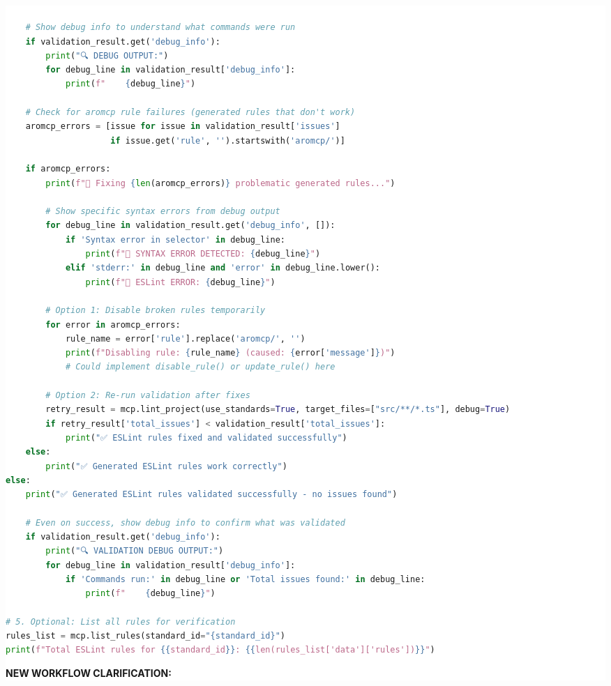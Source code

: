 ```python
    
    # Show debug info to understand what commands were run
    if validation_result.get('debug_info'):
        print("🔍 DEBUG OUTPUT:")
        for debug_line in validation_result['debug_info']:
            print(f"    {debug_line}")

    # Check for aromcp rule failures (generated rules that don't work)
    aromcp_errors = [issue for issue in validation_result['issues']
                     if issue.get('rule', '').startswith('aromcp/')]

    if aromcp_errors:
        print(f"🔧 Fixing {len(aromcp_errors)} problematic generated rules...")

        # Show specific syntax errors from debug output
        for debug_line in validation_result.get('debug_info', []):
            if 'Syntax error in selector' in debug_line:
                print(f"🚨 SYNTAX ERROR DETECTED: {debug_line}")
            elif 'stderr:' in debug_line and 'error' in debug_line.lower():
                print(f"🚨 ESLint ERROR: {debug_line}")

        # Option 1: Disable broken rules temporarily
        for error in aromcp_errors:
            rule_name = error['rule'].replace('aromcp/', '')
            print(f"Disabling rule: {rule_name} (caused: {error['message']})")
            # Could implement disable_rule() or update_rule() here

        # Option 2: Re-run validation after fixes
        retry_result = mcp.lint_project(use_standards=True, target_files=["src/**/*.ts"], debug=True)
        if retry_result['total_issues'] < validation_result['total_issues']:
            print("✅ ESLint rules fixed and validated successfully")
    else:
        print("✅ Generated ESLint rules work correctly")
else:
    print("✅ Generated ESLint rules validated successfully - no issues found")
    
    # Even on success, show debug info to confirm what was validated
    if validation_result.get('debug_info'):
        print("🔍 VALIDATION DEBUG OUTPUT:")
        for debug_line in validation_result['debug_info']:
            if 'Commands run:' in debug_line or 'Total issues found:' in debug_line:
                print(f"    {debug_line}")

# 5. Optional: List all rules for verification
rules_list = mcp.list_rules(standard_id="{standard_id}")
print(f"Total ESLint rules for {{standard_id}}: {{len(rules_list['data']['rules'])}}")
```

**NEW WORKFLOW CLARIFICATION:**

